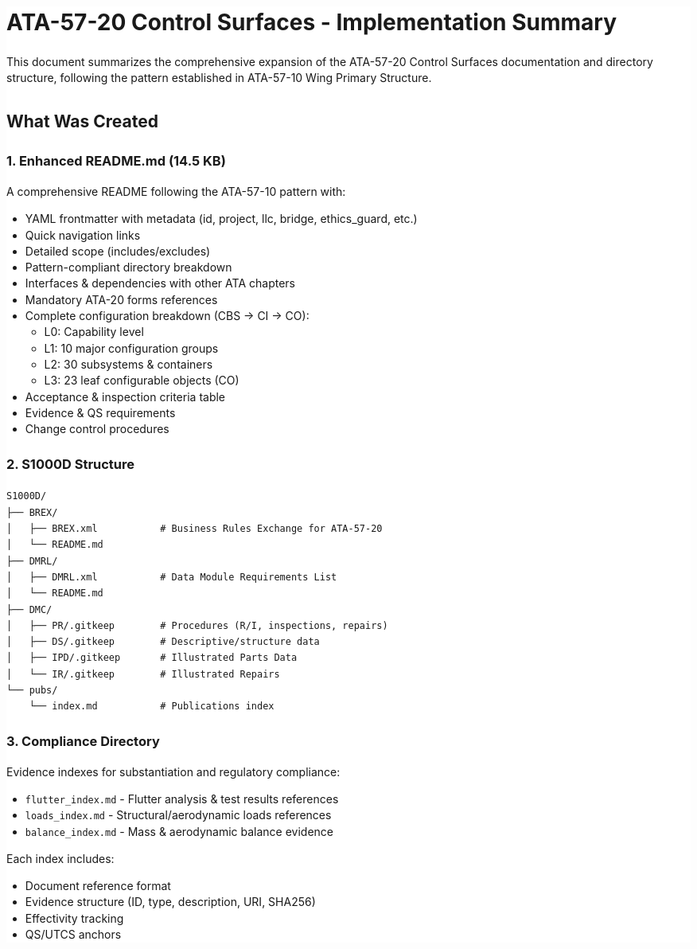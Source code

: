 # ATA-57-20 Control Surfaces - Implementation Summary

This document summarizes the comprehensive expansion of the ATA-57-20 Control Surfaces documentation and directory structure, following the pattern established in ATA-57-10 Wing Primary Structure.

## What Was Created

### 1. Enhanced README.md (14.5 KB)
A comprehensive README following the ATA-57-10 pattern with:
- YAML frontmatter with metadata (id, project, llc, bridge, ethics_guard, etc.)
- Quick navigation links
- Detailed scope (includes/excludes)
- Pattern-compliant directory breakdown
- Interfaces & dependencies with other ATA chapters
- Mandatory ATA-20 forms references
- Complete configuration breakdown (CBS → CI → CO):
  - L0: Capability level
  - L1: 10 major configuration groups
  - L2: 30 subsystems & containers
  - L3: 23 leaf configurable objects (CO)
- Acceptance & inspection criteria table
- Evidence & QS requirements
- Change control procedures

### 2. S1000D Structure
```
S1000D/
├── BREX/
│   ├── BREX.xml           # Business Rules Exchange for ATA-57-20
│   └── README.md
├── DMRL/
│   ├── DMRL.xml           # Data Module Requirements List
│   └── README.md
├── DMC/
│   ├── PR/.gitkeep        # Procedures (R/I, inspections, repairs)
│   ├── DS/.gitkeep        # Descriptive/structure data
│   ├── IPD/.gitkeep       # Illustrated Parts Data
│   └── IR/.gitkeep        # Illustrated Repairs
└── pubs/
    └── index.md           # Publications index
```

### 3. Compliance Directory
Evidence indexes for substantiation and regulatory compliance:
- `flutter_index.md` - Flutter analysis & test results references
- `loads_index.md` - Structural/aerodynamic loads references
- `balance_index.md` - Mass & aerodynamic balance evidence

Each index includes:
- Document reference format
- Evidence structure (ID, type, description, URI, SHA256)
- Effectivity tracking
- QS/UTCS anchors
